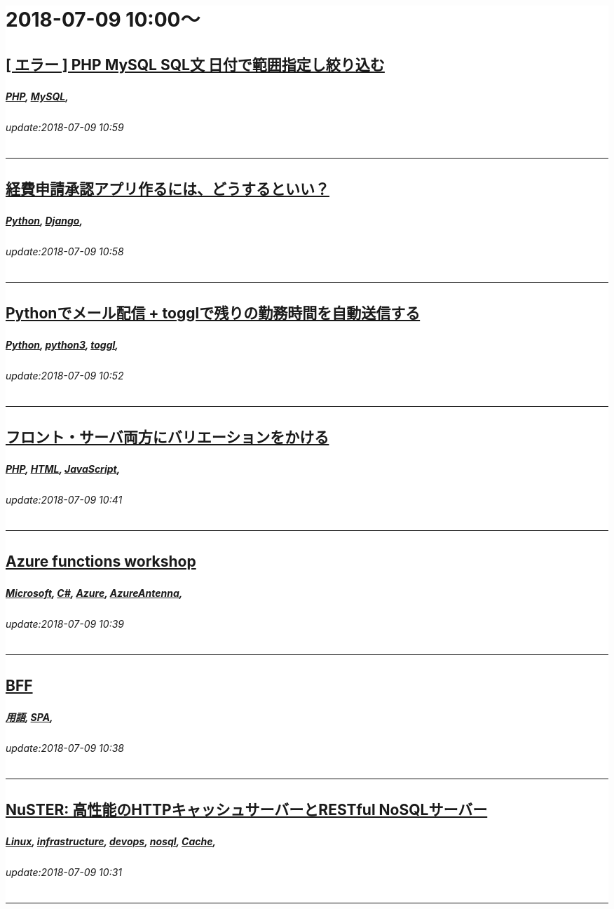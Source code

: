 


# 2018-07-09 10:00～
## [[ エラー ]  PHP MySQL SQL文 日付で範囲指定し絞り込む ](https://qiita.com/_Mizuki/items/9b3025a3c7a930b8425d)
##### [PHP](https://qiita.com/tags/PHP), [MySQL](https://qiita.com/tags/MySQL), 
###### update:2018-07-09 10:59
---
## [経費申請承認アプリ作るには、どうするといい？](https://qiita.com/hidehara/items/c7d14fd492d8b8008e11)
##### [Python](https://qiita.com/tags/Python), [Django](https://qiita.com/tags/Django), 
###### update:2018-07-09 10:58
---
## [Pythonでメール配信 + togglで残りの勤務時間を自動送信する](https://qiita.com/taisei_otsuka/items/d588a22619054b5ac05a)
##### [Python](https://qiita.com/tags/Python), [python3](https://qiita.com/tags/python3), [toggl](https://qiita.com/tags/toggl), 
###### update:2018-07-09 10:52
---
## [フロント・サーバ両方にバリエーションをかける](https://qiita.com/isaaac/items/4ca28057a45dddb14a64)
##### [PHP](https://qiita.com/tags/PHP), [HTML](https://qiita.com/tags/HTML), [JavaScript](https://qiita.com/tags/JavaScript), 
###### update:2018-07-09 10:41
---
## [Azure functions workshop](https://qiita.com/AzureAntenna/items/8df82f509609d25a685d)
##### [Microsoft](https://qiita.com/tags/Microsoft), [C#](https://qiita.com/tags/C#), [Azure](https://qiita.com/tags/Azure), [AzureAntenna](https://qiita.com/tags/AzureAntenna), 
###### update:2018-07-09 10:39
---
## [BFF](https://qiita.com/ysti/items/a907b12e010cdea58702)
##### [用語](https://qiita.com/tags/用語), [SPA](https://qiita.com/tags/SPA), 
###### update:2018-07-09 10:38
---
## [NuSTER: 高性能のHTTPキャッシュサーバーとRESTful NoSQLサーバー](https://qiita.com/kbe/items/184ae1fa028085d90198)
##### [Linux](https://qiita.com/tags/Linux), [infrastructure](https://qiita.com/tags/infrastructure), [devops](https://qiita.com/tags/devops), [nosql](https://qiita.com/tags/nosql), [Cache](https://qiita.com/tags/Cache), 
###### update:2018-07-09 10:31
---